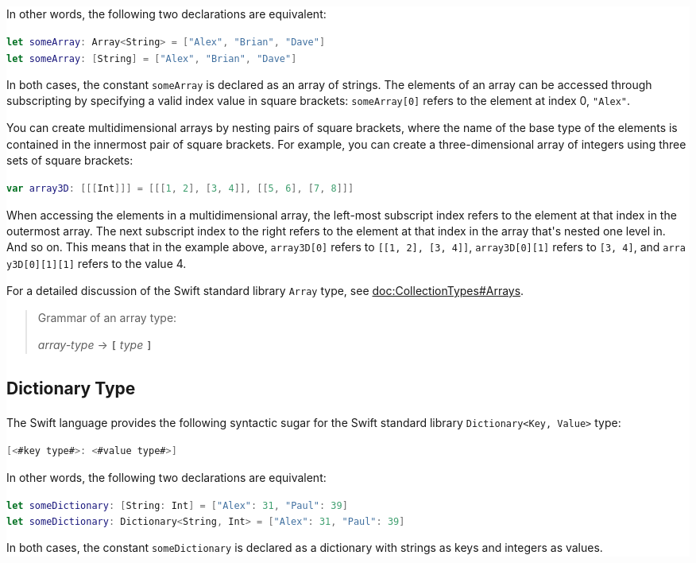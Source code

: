 In other words, the following two declarations are equivalent:

```swift
let someArray: Array<String> = ["Alex", "Brian", "Dave"]
let someArray: [String] = ["Alex", "Brian", "Dave"]
```



In both cases, the constant `someArray`
is declared as an array of strings. The elements of an array can be accessed
through subscripting by specifying a valid index value in square brackets:
`someArray[0]` refers to the element at index 0, `"Alex"`.

You can create multidimensional arrays by nesting pairs of square brackets,
where the name of the base type of the elements is contained in the innermost
pair of square brackets.
For example, you can create
a three-dimensional array of integers using three sets of square brackets:

```swift
var array3D: [[[Int]]] = [[[1, 2], [3, 4]], [[5, 6], [7, 8]]]
```



When accessing the elements in a multidimensional array,
the left-most subscript index refers to the element at that index in the outermost
array. The next subscript index to the right refers to the element
at that index in the array that's nested one level in. And so on. This means that in
the example above, `array3D[0]` refers to `[[1, 2], [3, 4]]`,
`array3D[0][1]` refers to `[3, 4]`, and `array3D[0][1][1]` refers to the value 4.

For a detailed discussion of the Swift standard library `Array` type,
see <doc:CollectionTypes#Arrays>.

> Grammar of an array type:
>
> *array-type* → **`[`** *type* **`]`**

## Dictionary Type

The Swift language provides the following syntactic sugar for the Swift standard library
`Dictionary<Key, Value>` type:

```swift
[<#key type#>: <#value type#>]
```

In other words, the following two declarations are equivalent:

```swift
let someDictionary: [String: Int] = ["Alex": 31, "Paul": 39]
let someDictionary: Dictionary<String, Int> = ["Alex": 31, "Paul": 39]
```



In both cases, the constant `someDictionary`
is declared as a dictionary with strings as keys and integers as values.
